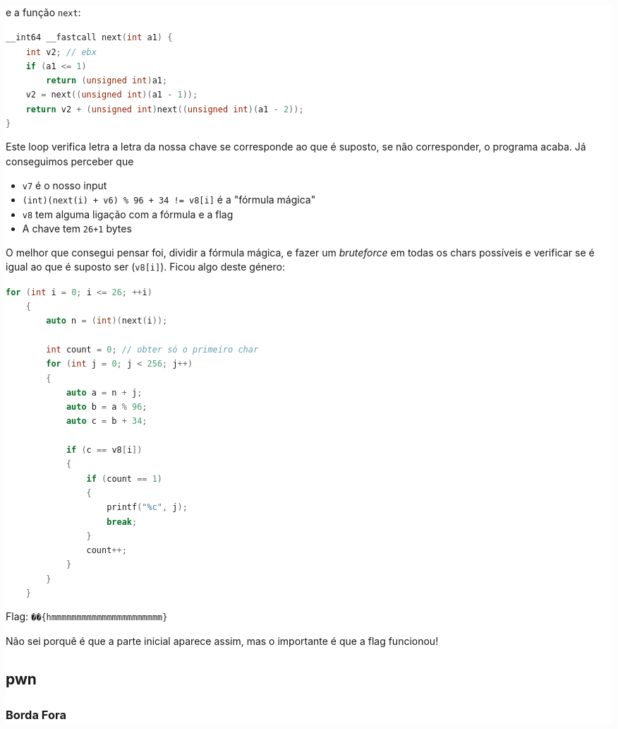 e a função `next`:
```c
__int64 __fastcall next(int a1) {
    int v2; // ebx
    if (a1 <= 1)
        return (unsigned int)a1;
    v2 = next((unsigned int)(a1 - 1));
    return v2 + (unsigned int)next((unsigned int)(a1 - 2));
}
```

Este loop verifica letra a letra da nossa chave se corresponde ao que é suposto, se não corresponder, o programa acaba.
Já conseguimos perceber que
- `v7` é o nosso input
- `(int)(next(i) + v6) % 96 + 34 != v8[i]` é a "fórmula mágica"
- `v8` tem alguma ligação com a fórmula e a flag
- A chave tem `26+1` bytes

O melhor que consegui pensar foi, dividir a fórmula mágica, e fazer um *bruteforce* em todas os chars possíveis e verificar se é igual ao que é suposto ser (`v8[i]`).
Ficou algo deste género:
```c
for (int i = 0; i <= 26; ++i)
    {
        auto n = (int)(next(i));

        int count = 0; // obter só o primeiro char
        for (int j = 0; j < 256; j++)
        {
            auto a = n + j;
            auto b = a % 96;
            auto c = b + 34;

            if (c == v8[i])
            {
                if (count == 1)
                {
                    printf("%c", j);
                    break;
                }
                count++;
            }
        }
    }
```

Flag: `��{hmmmmmmmmmmmmmmmmmmmmmm}`

Não sei porquê é que a parte inicial aparece assim, mas o importante é que a flag funcionou!


## pwn
### Borda Fora